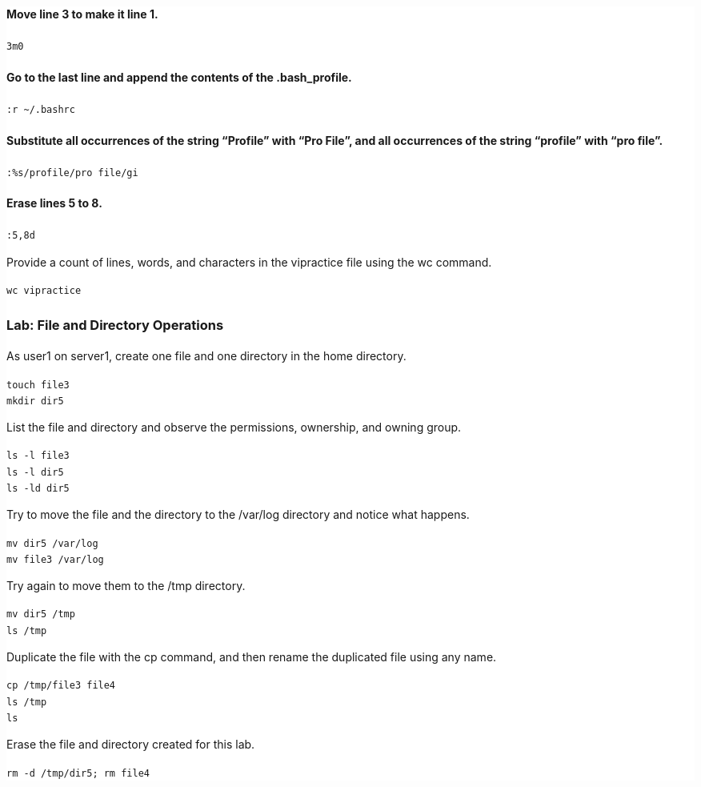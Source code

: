 #### Move line 3 to make it line 1. 
```
3m0
```

#### Go to the last line and append the contents of the .bash_profile. 
```
:r ~/.bashrc
```

#### Substitute all occurrences of the string “Profile” with “Pro File”, and all occurrences of the string “profile” with “pro file”. 
```
:%s/profile/pro file/gi
```

#### Erase lines 5 to 8. 
```
:5,8d
```

Provide a count of lines, words, and characters in the vipractice file using the wc command.
```
wc vipractice
```

### Lab: File and Directory Operations

As user1 on server1, create one file and one directory in the home directory. 
```
touch file3
mkdir dir5
```

List the file and directory and observe the permissions, ownership, and owning group. 
```
ls -l file3
ls -l dir5
ls -ld dir5
```

Try to move the file and the directory to the /var/log directory and notice what happens. 
```
mv dir5 /var/log
mv file3 /var/log
```

Try again to move them to the /tmp directory. 
```
mv dir5 /tmp
ls /tmp
```

Duplicate the file with the cp command, and then rename the duplicated file using any name. 
```
cp /tmp/file3 file4
ls /tmp
ls
```

Erase the file and directory created for this lab.
```
rm -d /tmp/dir5; rm file4
```
 

